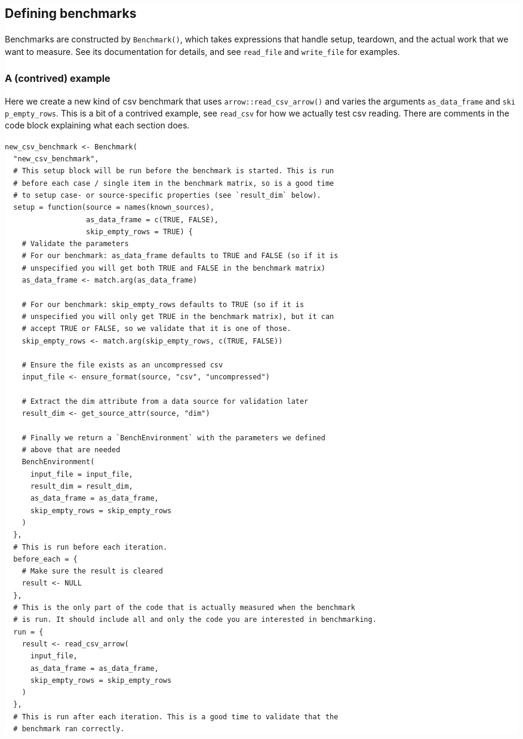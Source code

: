 
## Defining benchmarks

Benchmarks are constructed by `Benchmark()`, which takes expressions that handle 
setup, teardown, and the actual work that we want to measure. See its 
documentation for details, and see `read_file` and `write_file` for examples.

### A (contrived) example

Here we create a new kind of csv benchmark that uses `arrow::read_csv_arrow()`
and varies the arguments `as_data_frame` and `skip_empty_rows`. This is a bit of 
a contrived example, see `read_csv` for how we actually test csv reading. There
are comments in the code block explaining what each section does.

```
new_csv_benchmark <- Benchmark(
  "new_csv_benchmark",
  # This setup block will be run before the benchmark is started. This is run
  # before each case / single item in the benchmark matrix, so is a good time
  # to setup case- or source-specific properties (see `result_dim` below).
  setup = function(source = names(known_sources),
                   as_data_frame = c(TRUE, FALSE),
                   skip_empty_rows = TRUE) {
    # Validate the parameters
    # For our benchmark: as_data_frame defaults to TRUE and FALSE (so if it is 
    # unspecified you will get both TRUE and FALSE in the benchmark matrix)
    as_data_frame <- match.arg(as_data_frame)

    # For our benchmark: skip_empty_rows defaults to TRUE (so if it is 
    # unspecified you will only get TRUE in the benchmark matrix), but it can 
    # accept TRUE or FALSE, so we validate that it is one of those.
    skip_empty_rows <- match.arg(skip_empty_rows, c(TRUE, FALSE))

    # Ensure the file exists as an uncompressed csv
    input_file <- ensure_format(source, "csv", "uncompressed")

    # Extract the dim attribute from a data source for validation later
    result_dim <- get_source_attr(source, "dim")

    # Finally we return a `BenchEnvironment` with the parameters we defined 
    # above that are needed
    BenchEnvironment(
      input_file = input_file,
      result_dim = result_dim,
      as_data_frame = as_data_frame,
      skip_empty_rows = skip_empty_rows
    )
  },
  # This is run before each iteration. 
  before_each = {
    # Make sure the result is cleared
    result <- NULL
  },
  # This is the only part of the code that is actually measured when the benchmark 
  # is run. It should include all and only the code you are interested in benchmarking.
  run = {
    result <- read_csv_arrow(
      input_file, 
      as_data_frame = as_data_frame, 
      skip_empty_rows = skip_empty_rows
    )
  },
  # This is run after each iteration. This is a good time to validate that the
  # benchmark ran correctly.
```